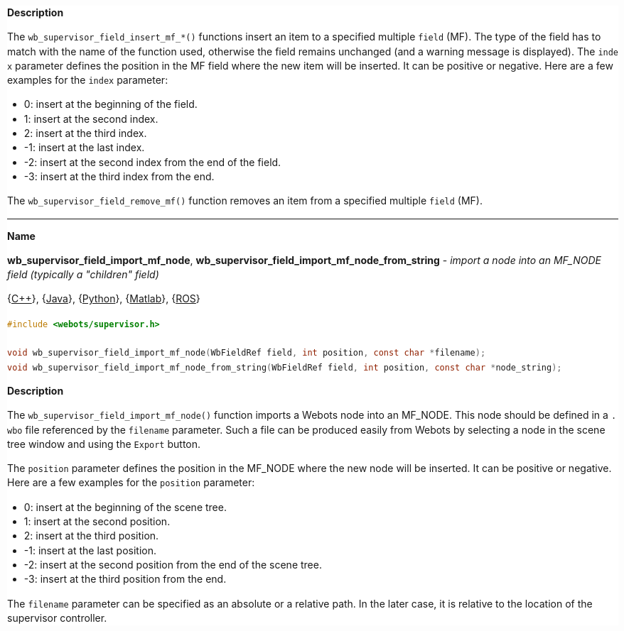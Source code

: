 **Description**

The `wb_supervisor_field_insert_mf_*()` functions insert an item to a specified multiple `field` (MF).
The type of the field has to match with the name of the function used, otherwise the field remains unchanged (and a warning message is displayed).
The `index` parameter defines the position in the MF field where the new item will be inserted.
It can be positive or negative. Here are a few examples for the `index` parameter:

- 0: insert at the beginning of the field.
- 1: insert at the second index.
- 2: insert at the third index.
- -1: insert at the last index.
- -2: insert at the second index from the end of the field.
- -3: insert at the third index from the end.

The `wb_supervisor_field_remove_mf()` function removes an item from a specified multiple `field` (MF).

---

**Name**

**wb\_supervisor\_field\_import\_mf\_node**, **wb\_supervisor\_field\_import\_mf\_node\_from\_string** - *import a node into an MF\_NODE field (typically a "children" field)*

{[C++](cpp-api.md#cpp_field)}, {[Java](java-api.md#java_field)}, {[Python](python-api.md#python_field)}, {[Matlab](matlab-api.md#matlab_supervisor)}, {[ROS](ros-api.md)}

```c
#include <webots/supervisor.h>

void wb_supervisor_field_import_mf_node(WbFieldRef field, int position, const char *filename);
void wb_supervisor_field_import_mf_node_from_string(WbFieldRef field, int position, const char *node_string);
```

**Description**

The `wb_supervisor_field_import_mf_node()` function imports a Webots node into
an MF\_NODE. This node should be defined in a `.wbo` file referenced by the
`filename` parameter. Such a file can be produced easily from Webots by
selecting a node in the scene tree window and using the `Export` button.

The `position` parameter defines the position in the MF\_NODE where the new node
will be inserted. It can be positive or negative. Here are a few examples for
the `position` parameter:

- 0: insert at the beginning of the scene tree.
- 1: insert at the second position.
- 2: insert at the third position.
- -1: insert at the last position.
- -2: insert at the second position from the end of the scene tree.
- -3: insert at the third position from the end.

The `filename` parameter can be specified as an absolute or a relative path. In
the later case, it is relative to the location of the supervisor controller.
